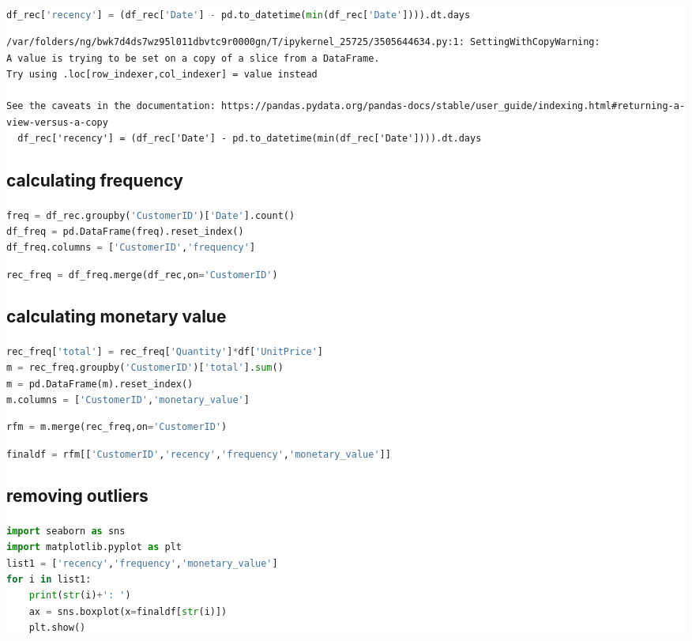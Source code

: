 
```python
df_rec['recency'] = (df_rec['Date'] - pd.to_datetime(min(df_rec['Date']))).dt.days
```

    /var/folders/ng/bwk7d4ds7wz95l011dbvtc9r0000gn/T/ipykernel_25725/3505644634.py:1: SettingWithCopyWarning: 
    A value is trying to be set on a copy of a slice from a DataFrame.
    Try using .loc[row_indexer,col_indexer] = value instead
    
    See the caveats in the documentation: https://pandas.pydata.org/pandas-docs/stable/user_guide/indexing.html#returning-a-view-versus-a-copy
      df_rec['recency'] = (df_rec['Date'] - pd.to_datetime(min(df_rec['Date']))).dt.days


## calculating frequency


```python
freq = df_rec.groupby('CustomerID')['Date'].count()
df_freq = pd.DataFrame(freq).reset_index()
df_freq.columns = ['CustomerID','frequency']
```


```python
rec_freq = df_freq.merge(df_rec,on='CustomerID')
```

## calculating monetary value


```python
rec_freq['total'] = rec_freq['Quantity']*df['UnitPrice']
m = rec_freq.groupby('CustomerID')['total'].sum()
m = pd.DataFrame(m).reset_index()
m.columns = ['CustomerID','monetary_value']
```


```python
rfm = m.merge(rec_freq,on='CustomerID')
```


```python
finaldf = rfm[['CustomerID','recency','frequency','monetary_value']]
```

## removing outliers


```python
import seaborn as sns
import matplotlib.pyplot as plt
list1 = ['recency','frequency','monetary_value']
for i in list1:
    print(str(i)+': ')
    ax = sns.boxplot(x=finaldf[str(i)])
    plt.show()

```
